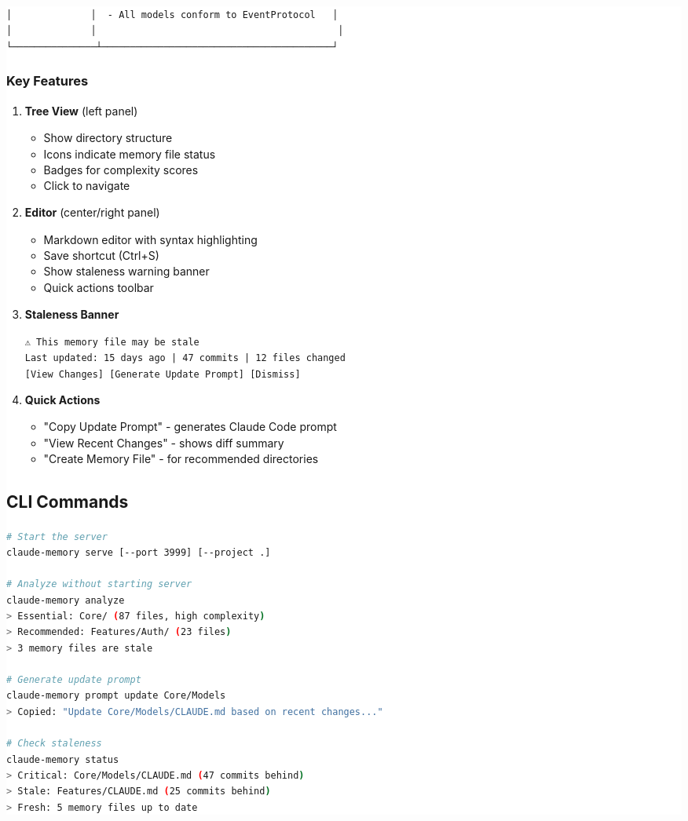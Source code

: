 ```
│              │  - All models conform to EventProtocol   │
│              │                                           │
└───────────────┴─────────────────────────────────────────┘
```

### Key Features

1. **Tree View** (left panel)
   - Show directory structure
   - Icons indicate memory file status
   - Badges for complexity scores
   - Click to navigate

2. **Editor** (center/right panel)
   - Markdown editor with syntax highlighting
   - Save shortcut (Ctrl+S)
   - Show staleness warning banner
   - Quick actions toolbar

3. **Staleness Banner**
   ```
   ⚠️ This memory file may be stale
   Last updated: 15 days ago | 47 commits | 12 files changed
   [View Changes] [Generate Update Prompt] [Dismiss]
   ```

4. **Quick Actions**
   - "Copy Update Prompt" - generates Claude Code prompt
   - "View Recent Changes" - shows diff summary
   - "Create Memory File" - for recommended directories

## CLI Commands

```bash
# Start the server
claude-memory serve [--port 3999] [--project .]

# Analyze without starting server
claude-memory analyze
> Essential: Core/ (87 files, high complexity)
> Recommended: Features/Auth/ (23 files)
> 3 memory files are stale

# Generate update prompt
claude-memory prompt update Core/Models
> Copied: "Update Core/Models/CLAUDE.md based on recent changes..."

# Check staleness
claude-memory status
> Critical: Core/Models/CLAUDE.md (47 commits behind)
> Stale: Features/CLAUDE.md (25 commits behind)
> Fresh: 5 memory files up to date
```
